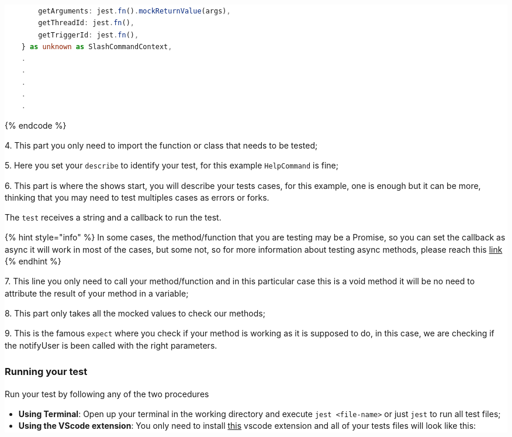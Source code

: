 ```typescript
        getArguments: jest.fn().mockReturnValue(args),
        getThreadId: jest.fn(),
        getTriggerId: jest.fn(),
    } as unknown as SlashCommandContext,
    .
    .
    .
    .
    .
```
{% endcode %}

&#x20; 4\.  This part you only need to import the function or class that needs to be tested;

&#x20; 5\.  Here you set your `describe` to identify your test, for this example `HelpCommand` is fine;

&#x20; 6\.  This part is where the shows start, you will describe your tests cases, for this example, one is enough but it can be more, thinking that you may need to test multiples cases as errors or forks.

The `test` receives a string and a callback to run the test.

{% hint style="info" %}
In some cases, the method/function that you are testing may be a Promise, so you can set the callback as async it will work in most of the cases, but some not, so for more information about testing async methods, please reach this [link](https://jestjs.io/docs/asynchronous)
{% endhint %}

&#x20; 7\.  This line you only need to call your method/function and in this particular case this is a void method it will be no need to attribute the result of your method in a variable;

&#x20; 8\. This part only takes all the mocked values to check our methods;

&#x20; 9\.  This is the famous `expect` where you check if your method is working as it is supposed to do, in this case, we are checking if the notifyUser is been called with the right parameters.

### Running your test

Run your test by following any of the two procedures

* **Using Terminal**: Open up your terminal in the working directory and execute  `jest <file-name>` or just `jest` to run all test files;
* **Using the VScode extension**: You only need to install [this](https://marketplace.visualstudio.com/items?itemName=firsttris.vscode-jest-runner) vscode extension and all of your tests files will look like this:
